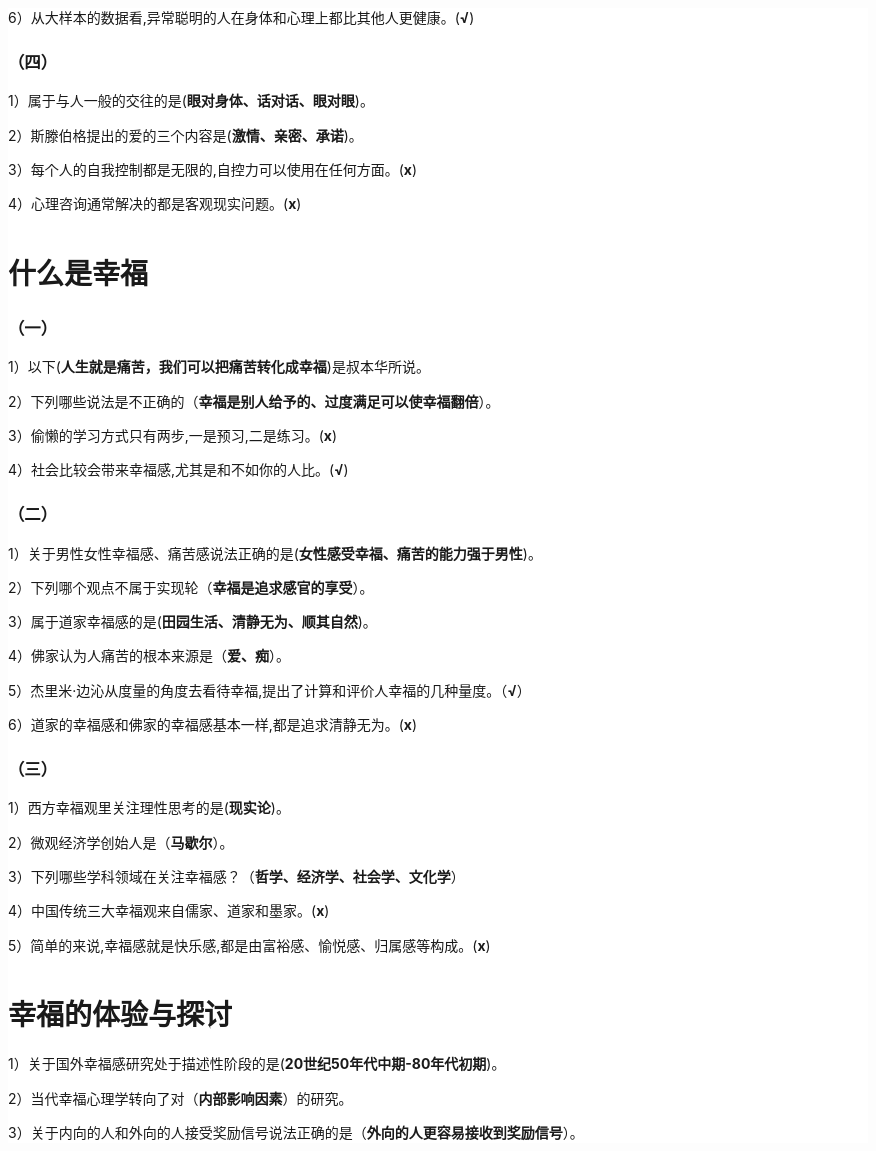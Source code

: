 6）从大样本的数据看,异常聪明的人在身体和心理上都比其他人更健康。(**√**)

### （四）

1）属于与人一般的交往的是(**眼对身体、话对话、眼对眼**)。

2）斯滕伯格提出的爱的三个内容是(**激情、亲密、承诺**)。

3）每个人的自我控制都是无限的,自控力可以使用在任何方面。(**x**)

4）心理咨询通常解决的都是客观现实问题。(**x**)

# 什么是幸福

### （一）

1）以下(**人生就是痛苦，我们可以把痛苦转化成幸福**)是叔本华所说。

2）下列哪些说法是不正确的（**幸福是别人给予的、过度满足可以使幸福翻倍**）。

3）偷懒的学习方式只有两步,一是预习,二是练习。(**x**)

4）社会比较会带来幸福感,尤其是和不如你的人比。(**√**)

### （二）

1）关于男性女性幸福感、痛苦感说法正确的是(**女性感受幸福、痛苦的能力强于男性**)。

2）下列哪个观点不属于实现轮（**幸福是追求感官的享受**）。

3）属于道家幸福感的是(**田园生活、清静无为、顺其自然**)。

4）佛家认为人痛苦的根本来源是（**爱、痴**）。

5）杰里米·边沁从度量的角度去看待幸福,提出了计算和评价人幸福的几种量度。（**√**）

6）道家的幸福感和佛家的幸福感基本一样,都是追求清静无为。(**x**)

### （三）

1）西方幸福观里关注理性思考的是(**现实论**)。

2）微观经济学创始人是（**马歇尔**）。

3）下列哪些学科领域在关注幸福感？（**哲学、经济学、社会学、文化学**）

4）中国传统三大幸福观来自儒家、道家和墨家。(**x**)

5）简单的来说,幸福感就是快乐感,都是由富裕感、愉悦感、归属感等构成。(**x**)



# 幸福的体验与探讨

1）关于国外幸福感研究处于描述性阶段的是(**20世纪50年代中期-80年代初期**)。

2）当代幸福心理学转向了对（**内部影响因素**）的研究。

3）关于内向的人和外向的人接受奖励信号说法正确的是（**外向的人更容易接收到奖励信号**）。
